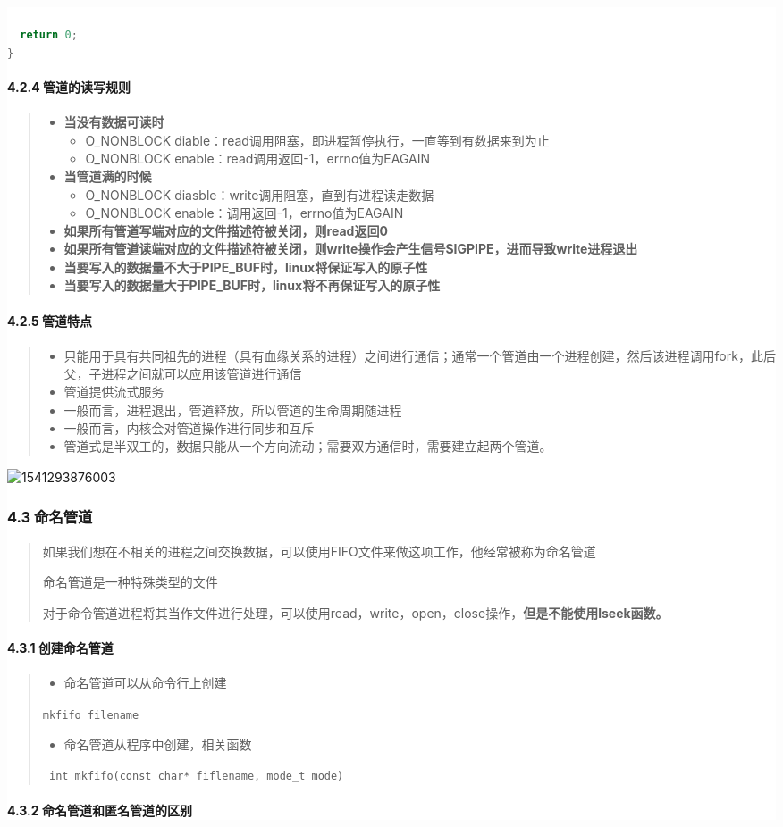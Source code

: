 ```c++

  return 0;
}
```



#### 4.2.4 管道的读写规则

> - **当没有数据可读时**
>   - O_NONBLOCK diable：read调用阻塞，即进程暂停执行，一直等到有数据来到为止
>   - O_NONBLOCK enable：read调用返回-1，errno值为EAGAIN
> - **当管道满的时候**
>   - O_NONBLOCK diasble：write调用阻塞，直到有进程读走数据
>   - O_NONBLOCK enable：调用返回-1，errno值为EAGAIN
> - **如果所有管道写端对应的文件描述符被关闭，则read返回0**
> - **如果所有管道读端对应的文件描述符被关闭，则write操作会产生信号SIGPIPE，进而导致write进程退出**
> - **当要写入的数据量不大于PIPE_BUF时，linux将保证写入的原子性**
> - **当要写入的数据量大于PIPE_BUF时，linux将不再保证写入的原子性**



#### 4.2.5 管道特点

> - 只能用于具有共同祖先的进程（具有血缘关系的进程）之间进行通信；通常一个管道由一个进程创建，然后该进程调用fork，此后父，子进程之间就可以应用该管道进行通信
> - 管道提供流式服务
> - 一般而言，进程退出，管道释放，所以管道的生命周期随进程
> - 一般而言，内核会对管道操作进行同步和互斥
> - 管道式是半双工的，数据只能从一个方向流动；需要双方通信时，需要建立起两个管道。

![1541293876003](C:\Users\0\AppData\Local\Temp\1541293876003.png)



### 4.3 命名管道

> 如果我们想在不相关的进程之间交换数据，可以使用FIFO文件来做这项工作，他经常被称为命名管道
>
> 命名管道是一种特殊类型的文件
>
> 对于命令管道进程将其当作文件进行处理，可以使用read，write，open，close操作，**但是不能使用lseek函数。**



#### 4.3.1 创建命名管道

> - 命名管道可以从命令行上创建
>
> ` mkfifo filename `
>
> - 命名管道从程序中创建，相关函数
>
> ` int mkfifo(const char* fiflename, mode_t mode)`



#### 4.3.2 命名管道和匿名管道的区别
